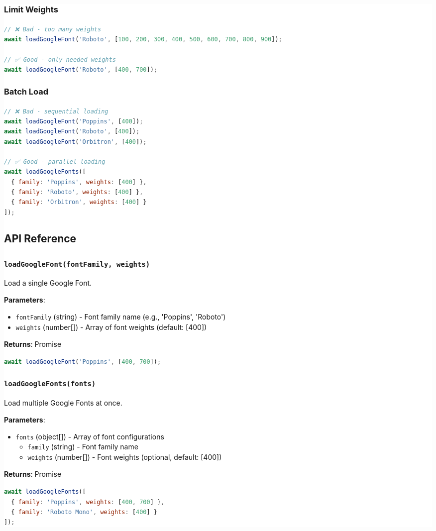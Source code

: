 ### Limit Weights

```javascript
// ❌ Bad - too many weights
await loadGoogleFont('Roboto', [100, 200, 300, 400, 500, 600, 700, 800, 900]);

// ✅ Good - only needed weights
await loadGoogleFont('Roboto', [400, 700]);
```

### Batch Load

```javascript
// ❌ Bad - sequential loading
await loadGoogleFont('Poppins', [400]);
await loadGoogleFont('Roboto', [400]);
await loadGoogleFont('Orbitron', [400]);

// ✅ Good - parallel loading
await loadGoogleFonts([
  { family: 'Poppins', weights: [400] },
  { family: 'Roboto', weights: [400] },
  { family: 'Orbitron', weights: [400] }
]);
```

## API Reference

### `loadGoogleFont(fontFamily, weights)`

Load a single Google Font.

**Parameters**:
- `fontFamily` (string) - Font family name (e.g., 'Poppins', 'Roboto')
- `weights` (number[]) - Array of font weights (default: [400])

**Returns**: Promise<void>

```javascript
await loadGoogleFont('Poppins', [400, 700]);
```

### `loadGoogleFonts(fonts)`

Load multiple Google Fonts at once.

**Parameters**:
- `fonts` (object[]) - Array of font configurations
  - `family` (string) - Font family name
  - `weights` (number[]) - Font weights (optional, default: [400])

**Returns**: Promise<void>

```javascript
await loadGoogleFonts([
  { family: 'Poppins', weights: [400, 700] },
  { family: 'Roboto Mono', weights: [400] }
]);
```

